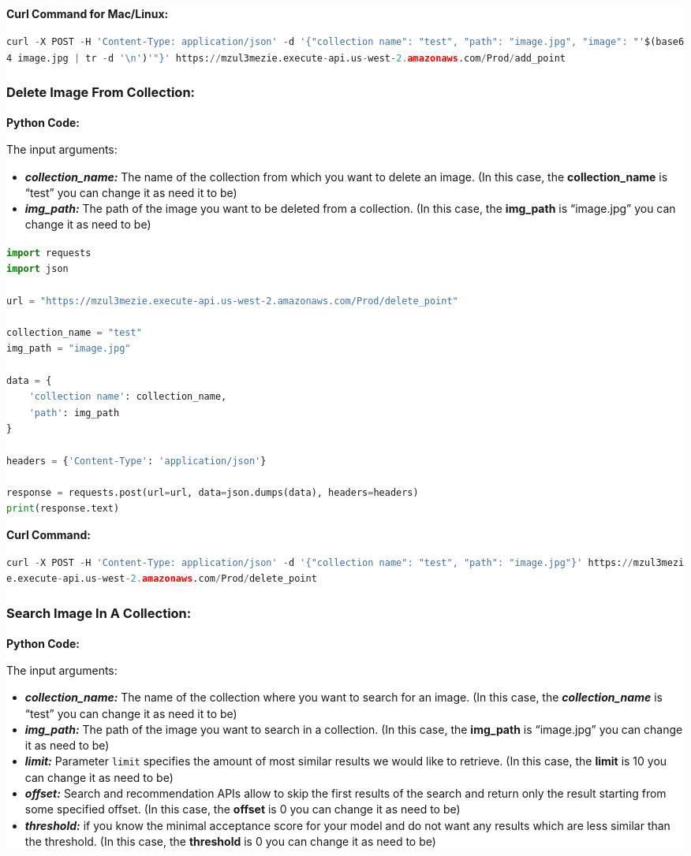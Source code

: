 **Curl Command for Mac/Linux:**

```python
curl -X POST -H 'Content-Type: application/json' -d '{"collection name": "test", "path": "image.jpg", "image": "'$(base64 image.jpg | tr -d '\n')'"}' https://mzul3mezie.execute-api.us-west-2.amazonaws.com/Prod/add_point
```

### Delete Image From Collection:

**Python Code:**

The input arguments:

- ***collection_name:*** The name of the collection from which you want to delete an image. (In this case, the **collection_name** is “test” you can change it as need it to be)
- ***img_path:*** The path of the image you want to be deleted from a collection. (In this case, the **img_path** is “image.jpg” you can change it as need to be)

```python
import requests
import json

url = "https://mzul3mezie.execute-api.us-west-2.amazonaws.com/Prod/delete_point"

collection_name = "test"
img_path = "image.jpg"

data = {
    'collection name': collection_name,
    'path': img_path
}

headers = {'Content-Type': 'application/json'}

response = requests.post(url=url, data=json.dumps(data), headers=headers)
print(response.text)
```

**Curl Command:**

```python
curl -X POST -H 'Content-Type: application/json' -d '{"collection name": "test", "path": "image.jpg"}' https://mzul3mezie.execute-api.us-west-2.amazonaws.com/Prod/delete_point
```

### Search Image In A Collection:

**Python Code:**

The input arguments:

- ***collection_name:*** The name of the collection where you want to search for an image. (In this case, the ***collection_name*** is “test” you can change it as need it to be)
- ***img_path:*** The path of the image you want to search in a collection. (In this case, the **img_path** is “image.jpg” you can change it as need to be)
- ***limit:*** Parameter `limit` specifies the amount of most similar results we would like to retrieve. (In this case, the **limit** is 10 you can change it as need to be)
- ***offset:*** Search and recommendation APIs allow to skip the first results of the search and return only the result starting from some specified offset. (In this case, the **offset** is 0 you can change it as need to be)
- ***threshold:*** if you know the minimal acceptance score for your model and do not want any results which are less similar than the threshold. (In this case, the **threshold** is 0 you can change it as need to be)
